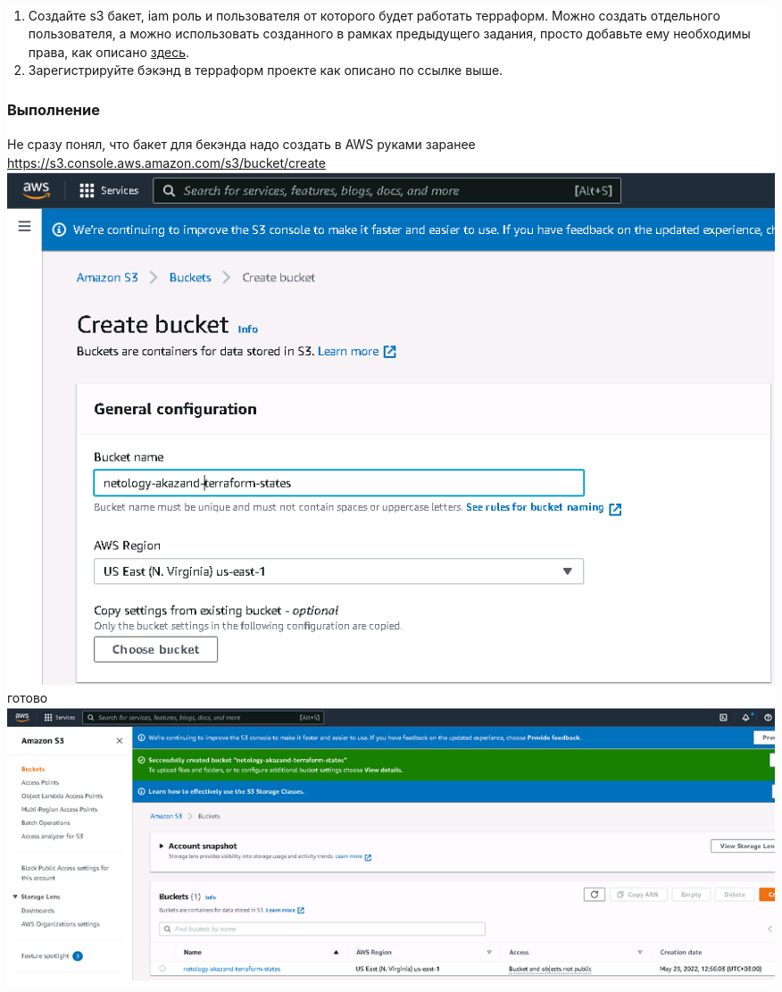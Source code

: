 1. Создайте s3 бакет, iam роль и пользователя от которого будет работать терраформ. Можно создать отдельного пользователя,
а можно использовать созданного в рамках предыдущего задания, просто добавьте ему необходимы права, как описано 
[здесь](https://www.terraform.io/docs/backends/types/s3.html).
1. Зарегистрируйте бэкэнд в терраформ проекте как описано по ссылке выше. 

### Выполнение
Не сразу понял, что бакет для бекэнда надо создать в AWS руками заранее https://s3.console.aws.amazon.com/s3/bucket/create
![img_81.png](img_81.png)
готово
![img_82.png](img_82.png)
